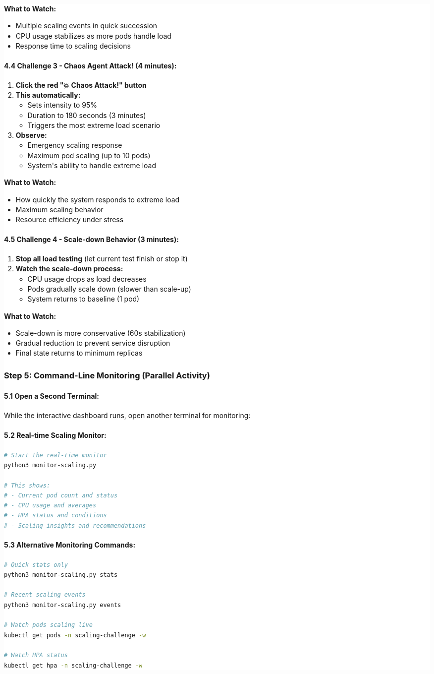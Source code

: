 **What to Watch:**
- Multiple scaling events in quick succession
- CPU usage stabilizes as more pods handle load
- Response time to scaling decisions

#### **4.4 Challenge 3 - Chaos Agent Attack! (4 minutes):**
1. **Click the red "💥 Chaos Attack!" button**
2. **This automatically:**
   - Sets intensity to 95%
   - Duration to 180 seconds (3 minutes)
   - Triggers the most extreme load scenario
3. **Observe:**
   - Emergency scaling response
   - Maximum pod scaling (up to 10 pods)
   - System's ability to handle extreme load

**What to Watch:**
- How quickly the system responds to extreme load
- Maximum scaling behavior
- Resource efficiency under stress

#### **4.5 Challenge 4 - Scale-down Behavior (3 minutes):**
1. **Stop all load testing** (let current test finish or stop it)
2. **Watch the scale-down process:**
   - CPU usage drops as load decreases
   - Pods gradually scale down (slower than scale-up)
   - System returns to baseline (1 pod)

**What to Watch:**
- Scale-down is more conservative (60s stabilization)
- Gradual reduction to prevent service disruption
- Final state returns to minimum replicas

### **Step 5: Command-Line Monitoring** (Parallel Activity)

#### **5.1 Open a Second Terminal:**
While the interactive dashboard runs, open another terminal for monitoring:

#### **5.2 Real-time Scaling Monitor:**
```bash
# Start the real-time monitor
python3 monitor-scaling.py

# This shows:
# - Current pod count and status
# - CPU usage and averages
# - HPA status and conditions
# - Scaling insights and recommendations
```

#### **5.3 Alternative Monitoring Commands:**
```bash
# Quick stats only
python3 monitor-scaling.py stats

# Recent scaling events
python3 monitor-scaling.py events

# Watch pods scaling live
kubectl get pods -n scaling-challenge -w

# Watch HPA status
kubectl get hpa -n scaling-challenge -w
```
